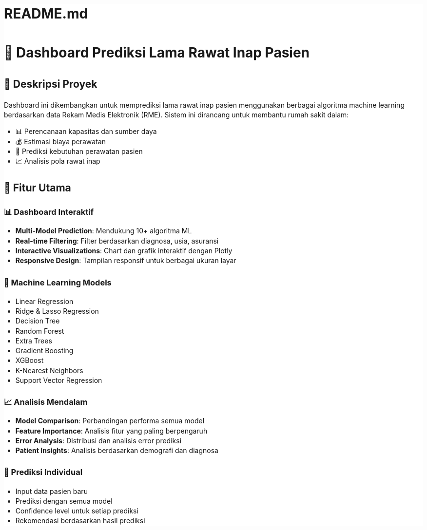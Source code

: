 # README.md

# 🏥 Dashboard Prediksi Lama Rawat Inap Pasien

## 🎯 Deskripsi Proyek

Dashboard ini dikembangkan untuk memprediksi lama rawat inap pasien menggunakan berbagai algoritma machine learning berdasarkan data Rekam Medis Elektronik (RME). Sistem ini dirancang untuk membantu rumah sakit dalam:

- 📊 Perencanaan kapasitas dan sumber daya
- 💰 Estimasi biaya perawatan
- 🎯 Prediksi kebutuhan perawatan pasien
- 📈 Analisis pola rawat inap

## 🚀 Fitur Utama

### 📊 Dashboard Interaktif

- **Multi-Model Prediction**: Mendukung 10+ algoritma ML
- **Real-time Filtering**: Filter berdasarkan diagnosa, usia, asuransi
- **Interactive Visualizations**: Chart dan grafik interaktif dengan Plotly
- **Responsive Design**: Tampilan responsif untuk berbagai ukuran layar

### 🤖 Machine Learning Models

- Linear Regression
- Ridge & Lasso Regression
- Decision Tree
- Random Forest
- Extra Trees
- Gradient Boosting
- XGBoost
- K-Nearest Neighbors
- Support Vector Regression

### 📈 Analisis Mendalam

- **Model Comparison**: Perbandingan performa semua model
- **Feature Importance**: Analisis fitur yang paling berpengaruh
- **Error Analysis**: Distribusi dan analisis error prediksi
- **Patient Insights**: Analisis berdasarkan demografi dan diagnosa

### 🔮 Prediksi Individual

- Input data pasien baru
- Prediksi dengan semua model
- Confidence level untuk setiap prediksi
- Rekomendasi berdasarkan hasil prediksi
